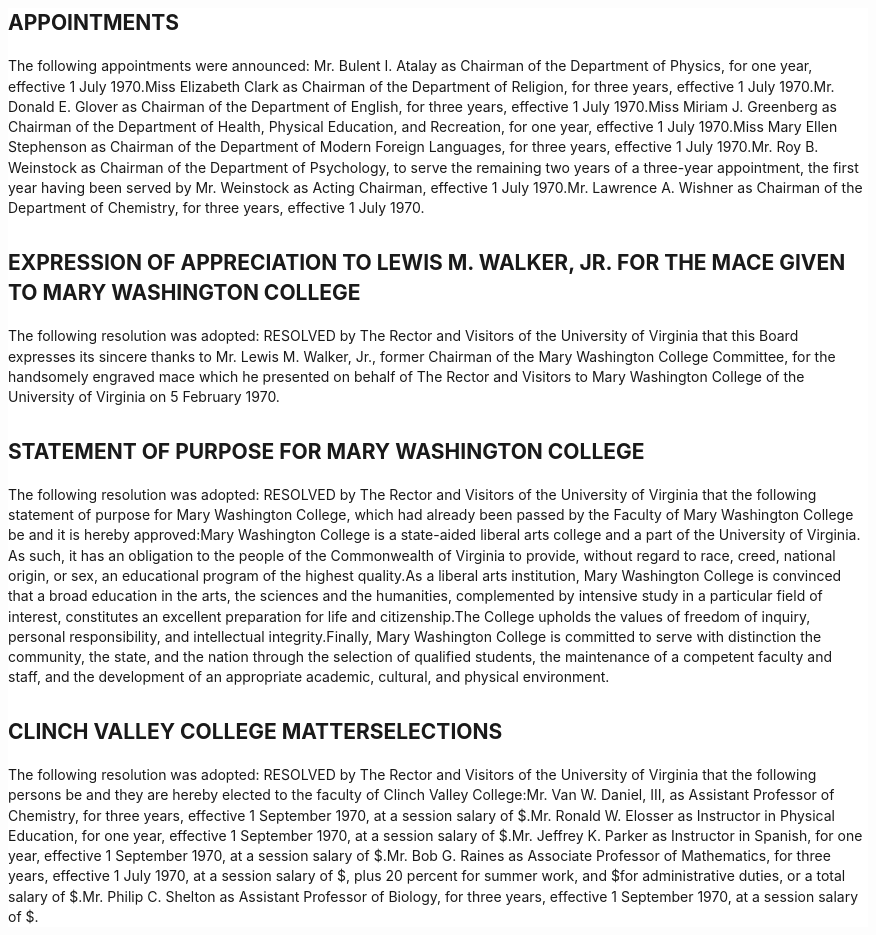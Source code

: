 APPOINTMENTS
------------

The following appointments were announced: Mr. Bulent I. Atalay as Chairman of the Department of Physics, for one year, effective 1 July 1970.Miss Elizabeth Clark as Chairman of the Department of Religion, for three years, effective 1 July 1970.Mr. Donald E. Glover as Chairman of the Department of English, for three years, effective 1 July 1970.Miss Miriam J. Greenberg as Chairman of the Department of Health, Physical Education, and Recreation, for one year, effective 1 July 1970.Miss Mary Ellen Stephenson as Chairman of the Department of Modern Foreign Languages, for three years, effective 1 July 1970.Mr. Roy B. Weinstock as Chairman of the Department of Psychology, to serve the remaining two years of a three-year appointment, the first year having been served by Mr. Weinstock as Acting Chairman, effective 1 July 1970.Mr. Lawrence A. Wishner as Chairman of the Department of Chemistry, for three years, effective 1 July 1970.

EXPRESSION OF APPRECIATION TO LEWIS M. WALKER, JR. FOR THE MACE GIVEN TO MARY WASHINGTON COLLEGE
------------------------------------------------------------------------------------------------

The following resolution was adopted: RESOLVED by The Rector and Visitors of the University of Virginia that this Board expresses its sincere thanks to Mr. Lewis M. Walker, Jr., former Chairman of the Mary Washington College Committee, for the handsomely engraved mace which he presented on behalf of The Rector and Visitors to Mary Washington College of the University of Virginia on 5 February 1970.

STATEMENT OF PURPOSE FOR MARY WASHINGTON COLLEGE
------------------------------------------------

The following resolution was adopted: RESOLVED by The Rector and Visitors of the University of Virginia that the following statement of purpose for Mary Washington College, which had already been passed by the Faculty of Mary Washington College be and it is hereby approved:Mary Washington College is a state-aided liberal arts college and a part of the University of Virginia. As such, it has an obligation to the people of the Commonwealth of Virginia to provide, without regard to race, creed, national origin, or sex, an educational program of the highest quality.As a liberal arts institution, Mary Washington College is convinced that a broad education in the arts, the sciences and the humanities, complemented by intensive study in a particular field of interest, constitutes an excellent preparation for life and citizenship.The College upholds the values of freedom of inquiry, personal responsibility, and intellectual integrity.Finally, Mary Washington College is committed to serve with distinction the community, the state, and the nation through the selection of qualified students, the maintenance of a competent faculty and staff, and the development of an appropriate academic, cultural, and physical environment.

CLINCH VALLEY COLLEGE MATTERSELECTIONS
--------------------------------------

The following resolution was adopted: RESOLVED by The Rector and Visitors of the University of Virginia that the following persons be and they are hereby elected to the faculty of Clinch Valley College:Mr. Van W. Daniel, III, as Assistant Professor of Chemistry, for three years, effective 1 September 1970, at a session salary of $.Mr. Ronald W. Elosser as Instructor in Physical Education, for one year, effective 1 September 1970, at a session salary of $.Mr. Jeffrey K. Parker as Instructor in Spanish, for one year, effective 1 September 1970, at a session salary of $.Mr. Bob G. Raines as Associate Professor of Mathematics, for three years, effective 1 July 1970, at a session salary of $, plus 20 percent for summer work, and $for administrative duties, or a total salary of $.Mr. Philip C. Shelton as Assistant Professor of Biology, for three years, effective 1 September 1970, at a session salary of $.
